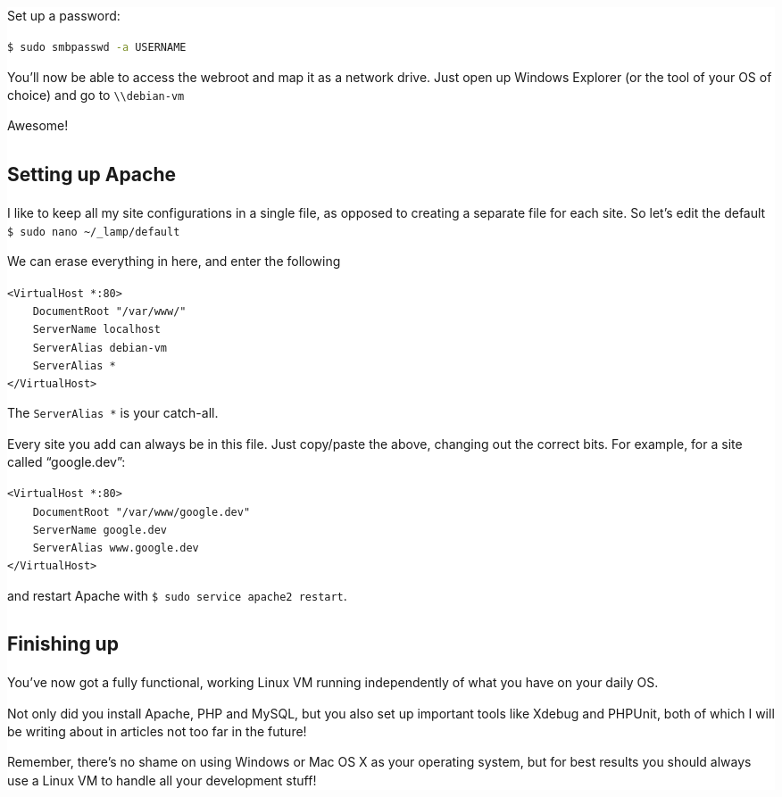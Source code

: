 Set up a password:

```bash
$ sudo smbpasswd -a USERNAME
```

You’ll now be able to access the webroot and map it as a network drive. Just open
up Windows Explorer (or the tool of your OS of choice) and go to `\\debian-vm`

Awesome!

## Setting up Apache

I like to keep all my site configurations in a single file, as opposed to creating
a separate file for each site. So let’s edit the default `$ sudo nano ~/_lamp/default`

We can erase everything in here, and enter the following

```apacheconfig
<VirtualHost *:80>
    DocumentRoot "/var/www/"
    ServerName localhost
    ServerAlias debian-vm
    ServerAlias *
</VirtualHost>
```

The `ServerAlias *` is your catch-all.

Every site you add can always be in this file. Just copy/paste the above, changing
out the correct bits. For example, for a site called “google.dev”:

```apacheconfig
<VirtualHost *:80>
    DocumentRoot "/var/www/google.dev"
    ServerName google.dev
    ServerAlias www.google.dev
</VirtualHost>
```

and restart Apache with `$ sudo service apache2 restart`.

## Finishing up

You’ve now got a fully functional, working Linux VM running independently of what
you have on your daily OS.

Not only did you install Apache, PHP and MySQL, but you also set up important tools
like Xdebug and PHPUnit, both of which I will be writing about in articles not too
far in the future!

Remember, there’s no shame on using Windows or Mac OS X as your operating system,
but for best results you should always use a Linux VM to handle all your development
stuff!
